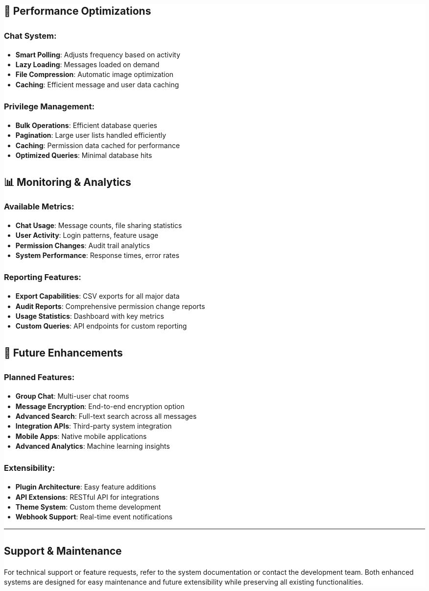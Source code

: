 ## 🚀 Performance Optimizations

### Chat System:
- **Smart Polling**: Adjusts frequency based on activity
- **Lazy Loading**: Messages loaded on demand
- **File Compression**: Automatic image optimization
- **Caching**: Efficient message and user data caching

### Privilege Management:
- **Bulk Operations**: Efficient database queries
- **Pagination**: Large user lists handled efficiently
- **Caching**: Permission data cached for performance
- **Optimized Queries**: Minimal database hits

## 📊 Monitoring & Analytics

### Available Metrics:
- **Chat Usage**: Message counts, file sharing statistics
- **User Activity**: Login patterns, feature usage
- **Permission Changes**: Audit trail analytics
- **System Performance**: Response times, error rates

### Reporting Features:
- **Export Capabilities**: CSV exports for all major data
- **Audit Reports**: Comprehensive permission change reports
- **Usage Statistics**: Dashboard with key metrics
- **Custom Queries**: API endpoints for custom reporting

## 🔮 Future Enhancements

### Planned Features:
- **Group Chat**: Multi-user chat rooms
- **Message Encryption**: End-to-end encryption option
- **Advanced Search**: Full-text search across all messages
- **Integration APIs**: Third-party system integration
- **Mobile Apps**: Native mobile applications
- **Advanced Analytics**: Machine learning insights

### Extensibility:
- **Plugin Architecture**: Easy feature additions
- **API Extensions**: RESTful API for integrations
- **Theme System**: Custom theme development
- **Webhook Support**: Real-time event notifications

---

## Support & Maintenance

For technical support or feature requests, refer to the system documentation or contact the development team. Both enhanced systems are designed for easy maintenance and future extensibility while preserving all existing functionalities.
